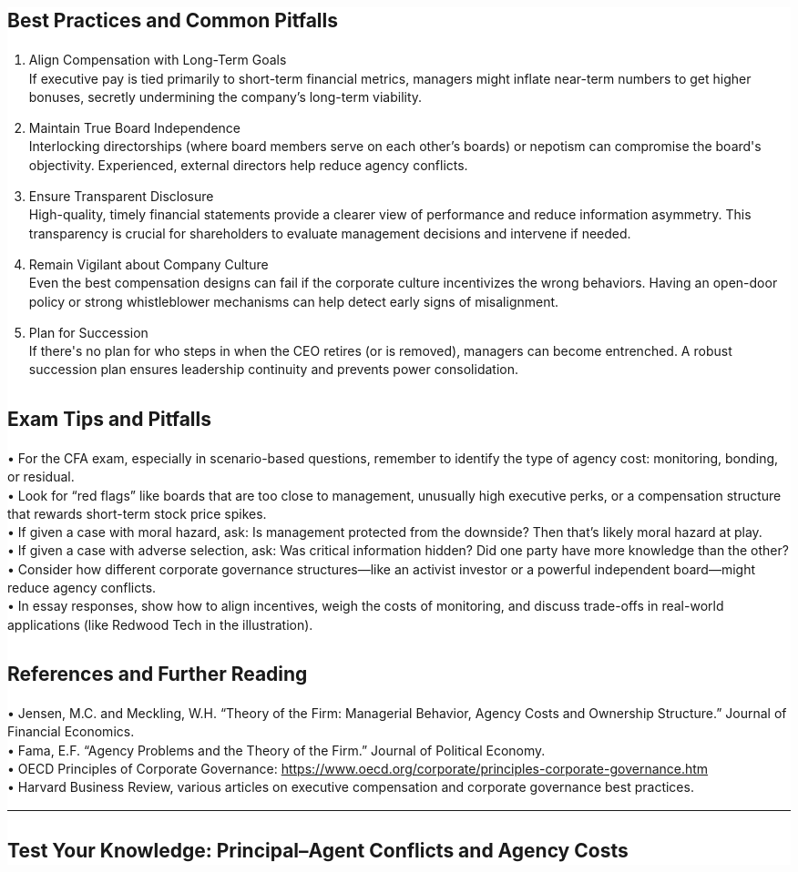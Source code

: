 ## Best Practices and Common Pitfalls

1. Align Compensation with Long-Term Goals  
   If executive pay is tied primarily to short-term financial metrics, managers might inflate near-term numbers to get higher bonuses, secretly undermining the company’s long-term viability.

2. Maintain True Board Independence  
   Interlocking directorships (where board members serve on each other’s boards) or nepotism can compromise the board's objectivity. Experienced, external directors help reduce agency conflicts.

3. Ensure Transparent Disclosure  
   High-quality, timely financial statements provide a clearer view of performance and reduce information asymmetry. This transparency is crucial for shareholders to evaluate management decisions and intervene if needed.

4. Remain Vigilant about Company Culture  
   Even the best compensation designs can fail if the corporate culture incentivizes the wrong behaviors. Having an open-door policy or strong whistleblower mechanisms can help detect early signs of misalignment.

5. Plan for Succession  
   If there's no plan for who steps in when the CEO retires (or is removed), managers can become entrenched. A robust succession plan ensures leadership continuity and prevents power consolidation.

## Exam Tips and Pitfalls

• For the CFA exam, especially in scenario-based questions, remember to identify the type of agency cost: monitoring, bonding, or residual.  
• Look for “red flags” like boards that are too close to management, unusually high executive perks, or a compensation structure that rewards short-term stock price spikes.  
• If given a case with moral hazard, ask: Is management protected from the downside? Then that’s likely moral hazard at play.  
• If given a case with adverse selection, ask: Was critical information hidden? Did one party have more knowledge than the other?  
• Consider how different corporate governance structures—like an activist investor or a powerful independent board—might reduce agency conflicts.  
• In essay responses, show how to align incentives, weigh the costs of monitoring, and discuss trade-offs in real-world applications (like Redwood Tech in the illustration).

## References and Further Reading

• Jensen, M.C. and Meckling, W.H. “Theory of the Firm: Managerial Behavior, Agency Costs and Ownership Structure.” Journal of Financial Economics.  
• Fama, E.F. “Agency Problems and the Theory of the Firm.” Journal of Political Economy.  
• OECD Principles of Corporate Governance: https://www.oecd.org/corporate/principles-corporate-governance.htm  
• Harvard Business Review, various articles on executive compensation and corporate governance best practices.

-------------------

## Test Your Knowledge: Principal–Agent Conflicts and Agency Costs
